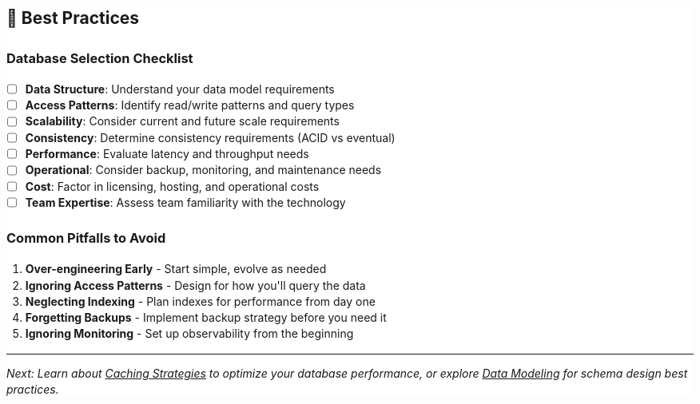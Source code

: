 ## 🎯 Best Practices

### Database Selection Checklist

- [ ] **Data Structure**: Understand your data model requirements
- [ ] **Access Patterns**: Identify read/write patterns and query types
- [ ] **Scalability**: Consider current and future scale requirements
- [ ] **Consistency**: Determine consistency requirements (ACID vs eventual)
- [ ] **Performance**: Evaluate latency and throughput needs
- [ ] **Operational**: Consider backup, monitoring, and maintenance needs
- [ ] **Cost**: Factor in licensing, hosting, and operational costs
- [ ] **Team Expertise**: Assess team familiarity with the technology

### Common Pitfalls to Avoid

1. **Over-engineering Early** - Start simple, evolve as needed
2. **Ignoring Access Patterns** - Design for how you'll query the data
3. **Neglecting Indexing** - Plan indexes for performance from day one
4. **Forgetting Backups** - Implement backup strategy before you need it
5. **Ignoring Monitoring** - Set up observability from the beginning

---

*Next: Learn about [Caching Strategies](../caching/index.md) to optimize your database performance, or explore [Data Modeling](data-modeling.md) for schema design best practices.*
